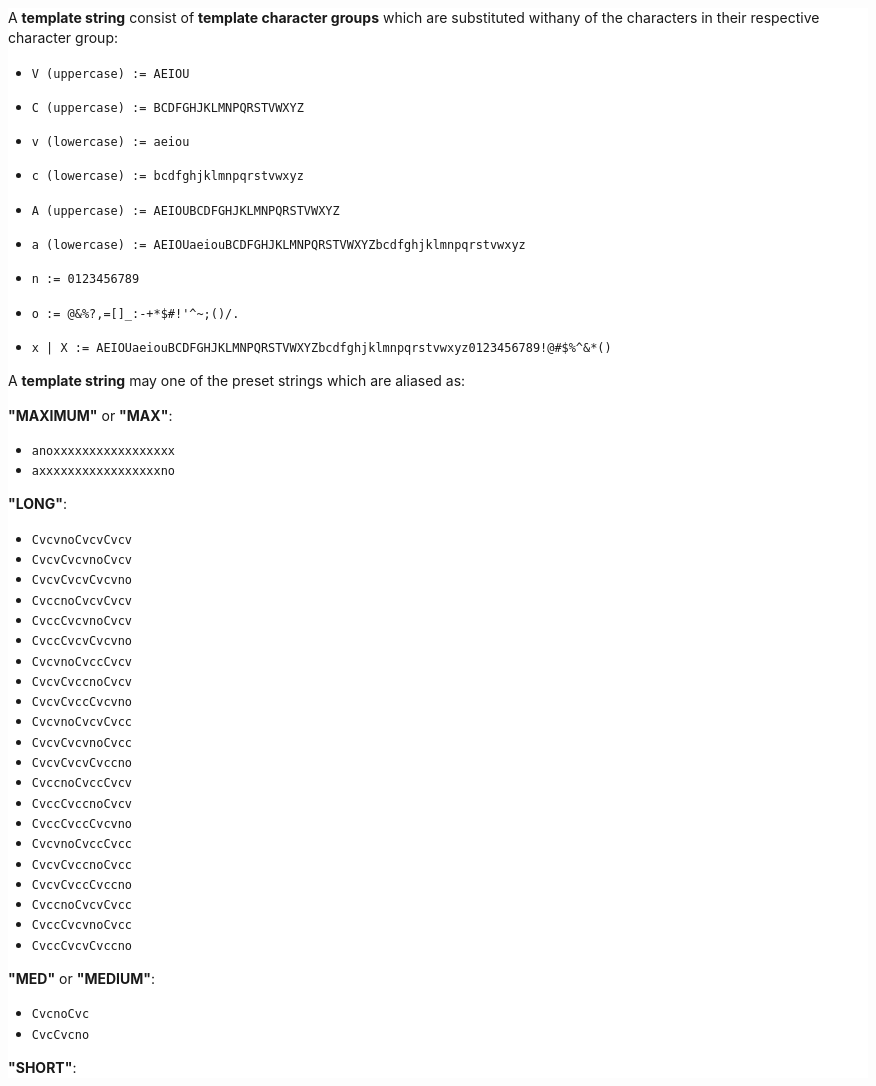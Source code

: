 A **template string** consist of **template character groups** which are substituted withany of the characters in their respective character group:

- `V (uppercase) := AEIOU`

- `C (uppercase) := BCDFGHJKLMNPQRSTVWXYZ`

- `v (lowercase) := aeiou`

- `c (lowercase) := bcdfghjklmnpqrstvwxyz`

- `A (uppercase) := AEIOUBCDFGHJKLMNPQRSTVWXYZ`

- `a (lowercase) := AEIOUaeiouBCDFGHJKLMNPQRSTVWXYZbcdfghjklmnpqrstvwxyz`

- `n := 0123456789`

- `o := @&%?,=[]_:-+*$#!'^~;()/.`

- `x | X := AEIOUaeiouBCDFGHJKLMNPQRSTVWXYZbcdfghjklmnpqrstvwxyz0123456789!@#$%^&*()`


A **template string** may one of the preset strings which are aliased as:

**"MAXIMUM"** or **"MAX"**:

- `anoxxxxxxxxxxxxxxxxx`
- `axxxxxxxxxxxxxxxxxno`

**"LONG"**:

- `CvcvnoCvcvCvcv`
- `CvcvCvcvnoCvcv`
- `CvcvCvcvCvcvno`
- `CvccnoCvcvCvcv`
- `CvccCvcvnoCvcv`
- `CvccCvcvCvcvno`
- `CvcvnoCvccCvcv`
- `CvcvCvccnoCvcv`
- `CvcvCvccCvcvno`
- `CvcvnoCvcvCvcc`
- `CvcvCvcvnoCvcc`
- `CvcvCvcvCvccno`
- `CvccnoCvccCvcv`
- `CvccCvccnoCvcv`
- `CvccCvccCvcvno`
- `CvcvnoCvccCvcc`
- `CvcvCvccnoCvcc`
- `CvcvCvccCvccno`
- `CvccnoCvcvCvcc`
- `CvccCvcvnoCvcc`
- `CvccCvcvCvccno`

**"MED"** or **"MEDIUM"**:

- `CvcnoCvc`
- `CvcCvcno`

**"SHORT"**:
